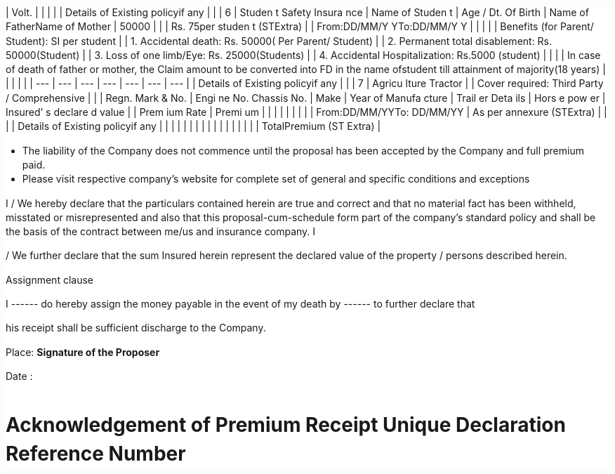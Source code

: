 | Volt. |  |  |  |
| Details of Existing policyif any |  |
| 6 | Studen t Safety Insura nce | Name of Studen t | Age / Dt. Of Birth | Name of FatherName of Mother | 50000 |  |  | Rs. 75per studen t (STExtra) |
| From:DD/MM/Y YTo:DD/MM/Y Y |
|  |  |
| Benefits (for Parent/ Student): SI per student |
| 1. Accidental death: Rs. 50000( Per Parent/ Student) |
| 2. Permanent total disablement: Rs. 50000(Student) |
| 3. Loss of one limb/Eye: Rs. 25000(Students) |
| 4. Accidental Hospitalization: Rs.5000 (student) |
|  |  | In case of death of father or mother, the Claim amount to be converted into FD in the name ofstudent till attainment of majority(18 years) |  |  |  |  |
| --- | --- | --- | --- | --- | --- | --- |
| Details of Existing policyif any |  |
| 7 | Agricu lture Tractor |  | Cover required: Third Party / Comprehensive |  |
| Regn. Mark & No. | Engi ne No. Chassis No. | Make | Year of Manufa cture | Trail er Deta ils | Hors e pow er | Insured’ s declare d value |  | Prem ium Rate | Premi um |
|  |  |  |  |  |  |  | From:DD/MM/YYTo: DD/MM/YY | As per annexure (STExtra) |
|  |  | Details of Existing policyif any |  |  |  |  |  |  |
|  |  |  |  |  |  |  |  |  | TotalPremium (ST Extra) |

*   The liability of the Company does not commence until the proposal has been accepted by the Company and full premium paid.
*   Please visit respective company’s website for complete set of general and specific conditions and exceptions

I / We hereby declare that the particulars contained herein are true and correct and that no material fact has been withheld, misstated or misrepresented and also that this proposal-cum-schedule form part of the company’s standard policy and shall be the basis of the contract between me/us and insurance company. I

/ We further declare that the sum Insured herein represent the declared value of the property / persons described herein.

Assignment clause

I ------ do hereby assign the money payable in the event of my death by ------ to further declare that

his receipt shall be sufficient discharge to the Company.

Place: **Signature of the Proposer**

Date :

# Acknowledgement of Premium Receipt Unique Declaration Reference Number
